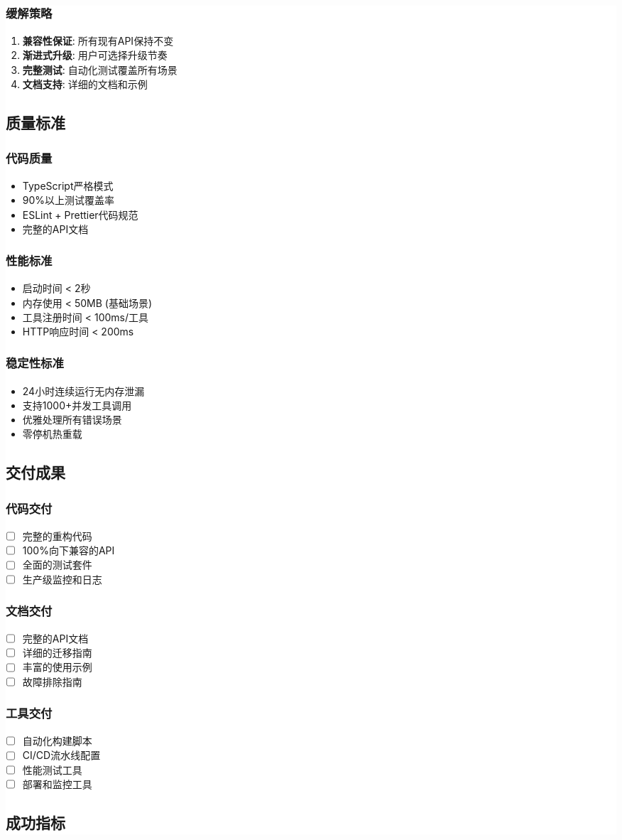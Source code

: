 ### 缓解策略
1. **兼容性保证**: 所有现有API保持不变
2. **渐进式升级**: 用户可选择升级节奏
3. **完整测试**: 自动化测试覆盖所有场景
4. **文档支持**: 详细的文档和示例

## 质量标准

### 代码质量
- TypeScript严格模式
- 90%以上测试覆盖率
- ESLint + Prettier代码规范
- 完整的API文档

### 性能标准
- 启动时间 < 2秒
- 内存使用 < 50MB (基础场景)
- 工具注册时间 < 100ms/工具
- HTTP响应时间 < 200ms

### 稳定性标准
- 24小时连续运行无内存泄漏
- 支持1000+并发工具调用
- 优雅处理所有错误场景
- 零停机热重载

## 交付成果

### 代码交付
- [ ] 完整的重构代码
- [ ] 100%向下兼容的API
- [ ] 全面的测试套件
- [ ] 生产级监控和日志

### 文档交付
- [ ] 完整的API文档
- [ ] 详细的迁移指南
- [ ] 丰富的使用示例
- [ ] 故障排除指南

### 工具交付
- [ ] 自动化构建脚本
- [ ] CI/CD流水线配置
- [ ] 性能测试工具
- [ ] 部署和监控工具

## 成功指标
